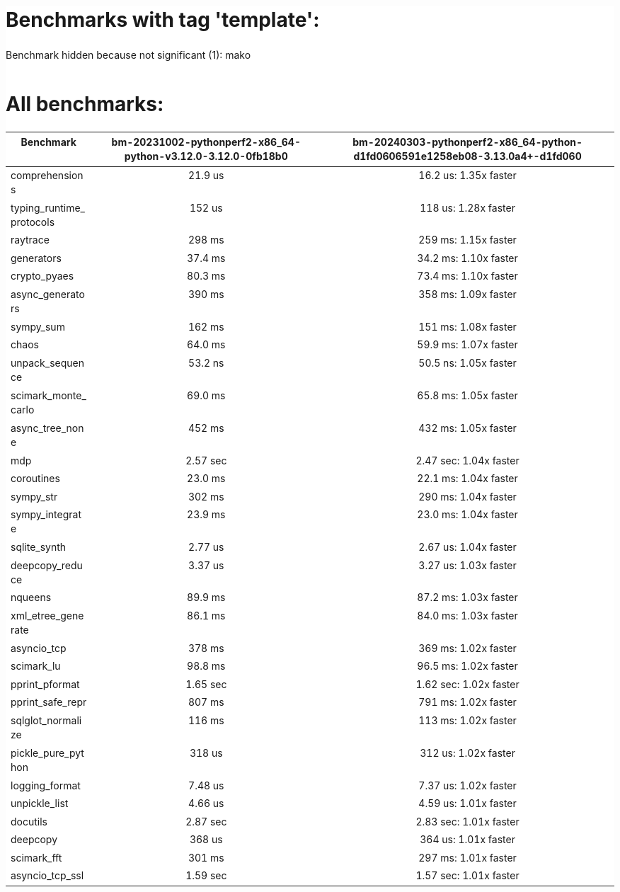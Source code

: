 Benchmarks with tag 'template':
===============================

Benchmark hidden because not significant (1): mako

All benchmarks:
===============

| Benchmark                  | bm-20231002-pythonperf2-x86_64-python-v3.12.0-3.12.0-0fb18b0 | bm-20240303-pythonperf2-x86_64-python-d1fd0606591e1258eb08-3.13.0a4+-d1fd060 |
|----------------------------|:------------------------------------------------------------:|:----------------------------------------------------------------------------:|
| comprehensions             | 21.9 us                                                      | 16.2 us: 1.35x faster                                                        |
| typing_runtime_protocols   | 152 us                                                       | 118 us: 1.28x faster                                                         |
| raytrace                   | 298 ms                                                       | 259 ms: 1.15x faster                                                         |
| generators                 | 37.4 ms                                                      | 34.2 ms: 1.10x faster                                                        |
| crypto_pyaes               | 80.3 ms                                                      | 73.4 ms: 1.10x faster                                                        |
| async_generators           | 390 ms                                                       | 358 ms: 1.09x faster                                                         |
| sympy_sum                  | 162 ms                                                       | 151 ms: 1.08x faster                                                         |
| chaos                      | 64.0 ms                                                      | 59.9 ms: 1.07x faster                                                        |
| unpack_sequence            | 53.2 ns                                                      | 50.5 ns: 1.05x faster                                                        |
| scimark_monte_carlo        | 69.0 ms                                                      | 65.8 ms: 1.05x faster                                                        |
| async_tree_none            | 452 ms                                                       | 432 ms: 1.05x faster                                                         |
| mdp                        | 2.57 sec                                                     | 2.47 sec: 1.04x faster                                                       |
| coroutines                 | 23.0 ms                                                      | 22.1 ms: 1.04x faster                                                        |
| sympy_str                  | 302 ms                                                       | 290 ms: 1.04x faster                                                         |
| sympy_integrate            | 23.9 ms                                                      | 23.0 ms: 1.04x faster                                                        |
| sqlite_synth               | 2.77 us                                                      | 2.67 us: 1.04x faster                                                        |
| deepcopy_reduce            | 3.37 us                                                      | 3.27 us: 1.03x faster                                                        |
| nqueens                    | 89.9 ms                                                      | 87.2 ms: 1.03x faster                                                        |
| xml_etree_generate         | 86.1 ms                                                      | 84.0 ms: 1.03x faster                                                        |
| asyncio_tcp                | 378 ms                                                       | 369 ms: 1.02x faster                                                         |
| scimark_lu                 | 98.8 ms                                                      | 96.5 ms: 1.02x faster                                                        |
| pprint_pformat             | 1.65 sec                                                     | 1.62 sec: 1.02x faster                                                       |
| pprint_safe_repr           | 807 ms                                                       | 791 ms: 1.02x faster                                                         |
| sqlglot_normalize          | 116 ms                                                       | 113 ms: 1.02x faster                                                         |
| pickle_pure_python         | 318 us                                                       | 312 us: 1.02x faster                                                         |
| logging_format             | 7.48 us                                                      | 7.37 us: 1.02x faster                                                        |
| unpickle_list              | 4.66 us                                                      | 4.59 us: 1.01x faster                                                        |
| docutils                   | 2.87 sec                                                     | 2.83 sec: 1.01x faster                                                       |
| deepcopy                   | 368 us                                                       | 364 us: 1.01x faster                                                         |
| scimark_fft                | 301 ms                                                       | 297 ms: 1.01x faster                                                         |
| asyncio_tcp_ssl            | 1.59 sec                                                     | 1.57 sec: 1.01x faster                                                       |